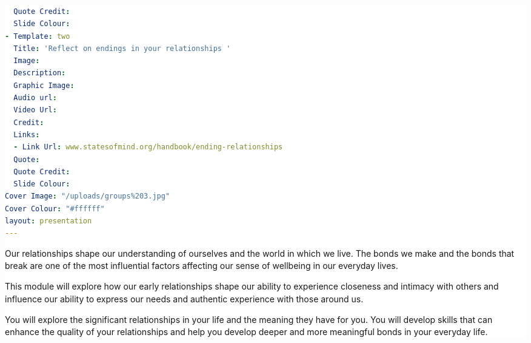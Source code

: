 ```yaml
  Quote Credit: 
  Slide Colour: 
- Template: two
  Title: 'Reflect on endings in your relationships '
  Image: 
  Description: 
  Graphic Image: 
  Audio url: 
  Video Url: 
  Credit: 
  Links:
  - Link Url: www.statesofmind.org/handbook/ending-relationships
  Quote: 
  Quote Credit: 
  Slide Colour: 
Cover Image: "/uploads/groups%203.jpg"
Cover Colour: "#ffffff"
layout: presentation
---
```


Our relationships shape our understanding of ourselves and the world in which we live. The bonds we make and the bonds that break are one of the most influential factors affecting our sense of wellbeing in our everyday lives.

This module will explore how our early relationships shape our ability to experience closeness and intimacy with others and influence our ability to express our needs and authentic experience with those around us.

You will explore the significant relationships in your life and the meaning they have for you. You will develop skills that can enhance the quality of your relationships and help you develop deeper and more meaningful bonds in your everyday life.
